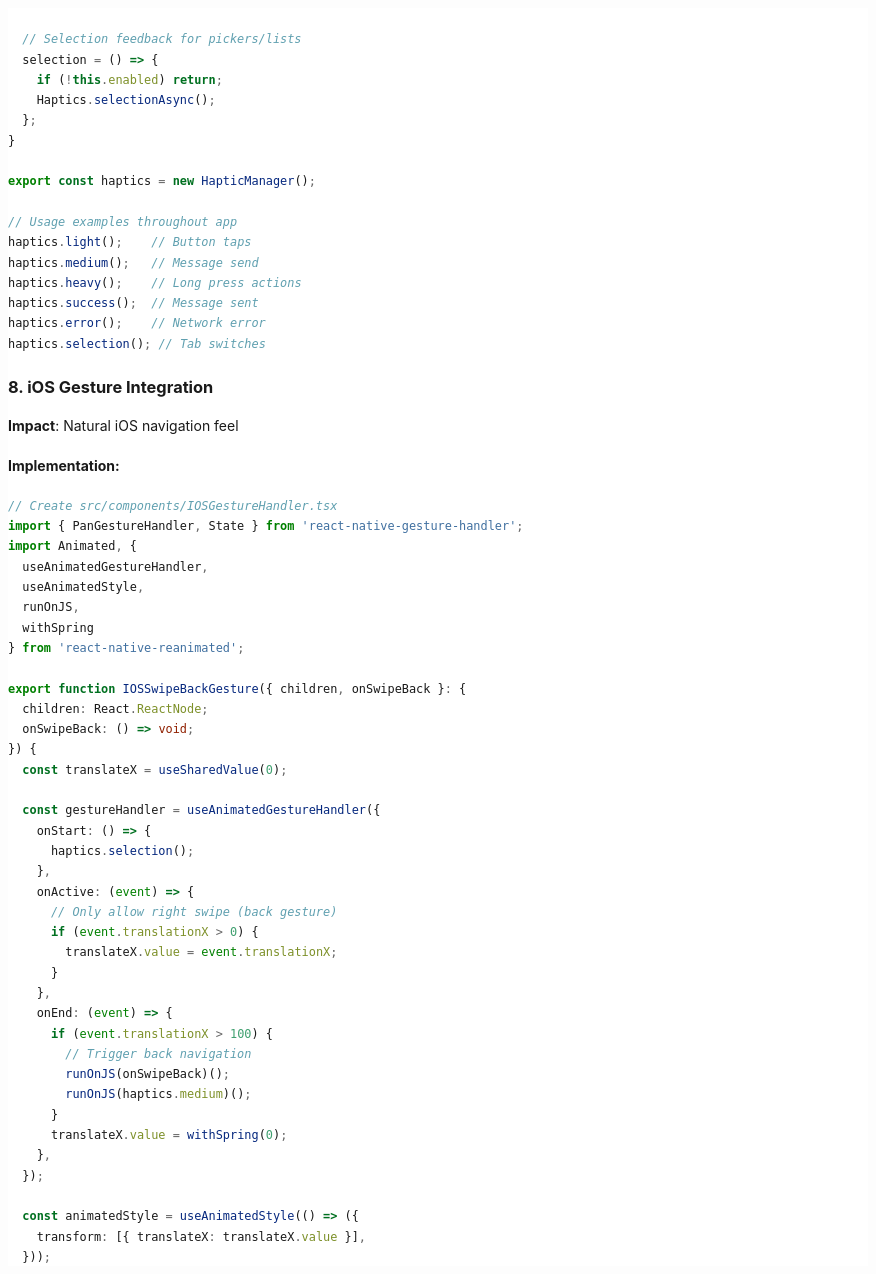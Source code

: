 ```typescript

  // Selection feedback for pickers/lists
  selection = () => {
    if (!this.enabled) return;
    Haptics.selectionAsync();
  };
}

export const haptics = new HapticManager();

// Usage examples throughout app
haptics.light();    // Button taps
haptics.medium();   // Message send
haptics.heavy();    // Long press actions
haptics.success();  // Message sent
haptics.error();    // Network error
haptics.selection(); // Tab switches
```

### 8. iOS Gesture Integration

**Impact**: Natural iOS navigation feel

#### Implementation:

```typescript
// Create src/components/IOSGestureHandler.tsx
import { PanGestureHandler, State } from 'react-native-gesture-handler';
import Animated, { 
  useAnimatedGestureHandler,
  useAnimatedStyle,
  runOnJS,
  withSpring
} from 'react-native-reanimated';

export function IOSSwipeBackGesture({ children, onSwipeBack }: {
  children: React.ReactNode;
  onSwipeBack: () => void;
}) {
  const translateX = useSharedValue(0);
  
  const gestureHandler = useAnimatedGestureHandler({
    onStart: () => {
      haptics.selection();
    },
    onActive: (event) => {
      // Only allow right swipe (back gesture)
      if (event.translationX > 0) {
        translateX.value = event.translationX;
      }
    },
    onEnd: (event) => {
      if (event.translationX > 100) {
        // Trigger back navigation
        runOnJS(onSwipeBack)();
        runOnJS(haptics.medium)();
      }
      translateX.value = withSpring(0);
    },
  });

  const animatedStyle = useAnimatedStyle(() => ({
    transform: [{ translateX: translateX.value }],
  }));
```